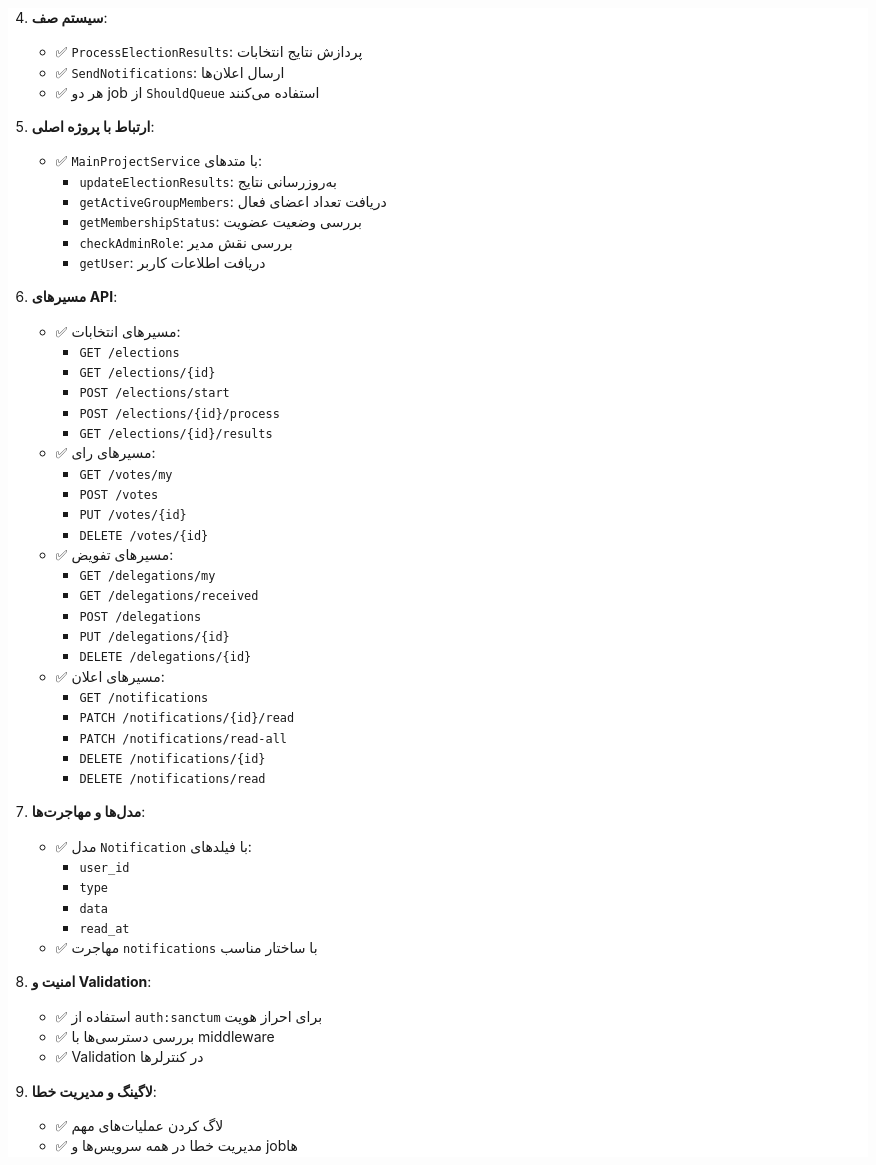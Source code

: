 4. **سیستم صف**:
   - ✅ `ProcessElectionResults`: پردازش نتایج انتخابات
   - ✅ `SendNotifications`: ارسال اعلان‌ها
   - ✅ هر دو job از `ShouldQueue` استفاده می‌کنند

5. **ارتباط با پروژه اصلی**:
   - ✅ `MainProjectService` با متدهای:
     - `updateElectionResults`: به‌روزرسانی نتایج
     - `getActiveGroupMembers`: دریافت تعداد اعضای فعال
     - `getMembershipStatus`: بررسی وضعیت عضویت
     - `checkAdminRole`: بررسی نقش مدیر
     - `getUser`: دریافت اطلاعات کاربر

6. **مسیرهای API**:
   - ✅ مسیرهای انتخابات:
     - `GET /elections`
     - `GET /elections/{id}`
     - `POST /elections/start`
     - `POST /elections/{id}/process`
     - `GET /elections/{id}/results`
   - ✅ مسیرهای رای:
     - `GET /votes/my`
     - `POST /votes`
     - `PUT /votes/{id}`
     - `DELETE /votes/{id}`
   - ✅ مسیرهای تفویض:
     - `GET /delegations/my`
     - `GET /delegations/received`
     - `POST /delegations`
     - `PUT /delegations/{id}`
     - `DELETE /delegations/{id}`
   - ✅ مسیرهای اعلان:
     - `GET /notifications`
     - `PATCH /notifications/{id}/read`
     - `PATCH /notifications/read-all`
     - `DELETE /notifications/{id}`
     - `DELETE /notifications/read`

7. **مدل‌ها و مهاجرت‌ها**:
   - ✅ مدل `Notification` با فیلدهای:
     - `user_id`
     - `type`
     - `data`
     - `read_at`
   - ✅ مهاجرت `notifications` با ساختار مناسب

8. **امنیت و Validation**:
   - ✅ استفاده از `auth:sanctum` برای احراز هویت
   - ✅ بررسی دسترسی‌ها با middleware
   - ✅ Validation در کنترلرها

9. **لاگینگ و مدیریت خطا**:
   - ✅ لاگ کردن عملیات‌های مهم
   - ✅ مدیریت خطا در همه سرویس‌ها و job‌ها
